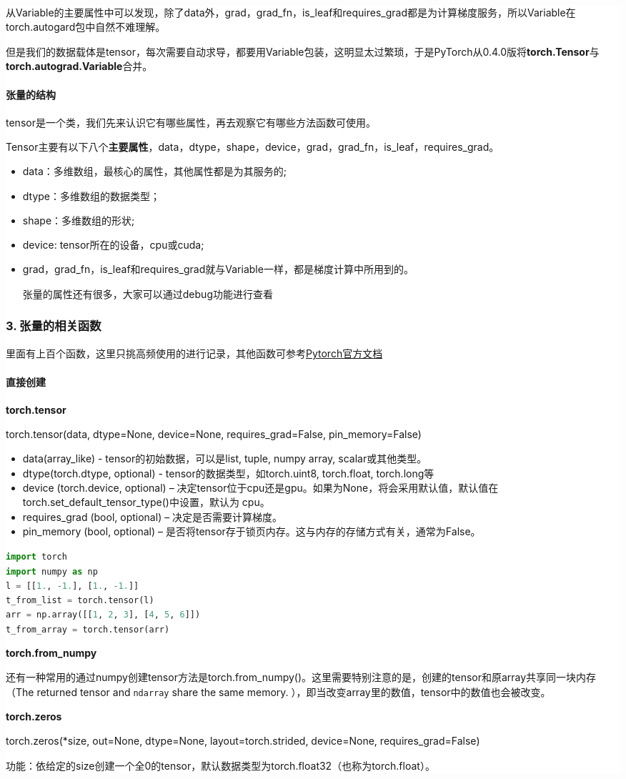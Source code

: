 从Variable的主要属性中可以发现，除了data外，grad，grad_fn，is_leaf和requires_grad都是为计算梯度服务，所以Variable在torch.autogard包中自然不难理解。

但是我们的数据载体是tensor，每次需要自动求导，都要用Variable包装，这明显太过繁琐，于是PyTorch从0.4.0版将**torch.Tensor**与**torch.autograd.Variable**合并。

#### 张量的结构

tensor是一个类，我们先来认识它有哪些属性，再去观察它有哪些方法函数可使用。

Tensor主要有以下八个**主要属性**，data，dtype，shape，device，grad，grad_fn，is_leaf，requires_grad。

- data：多维数组，最核心的属性，其他属性都是为其服务的;

- dtype：多维数组的数据类型；

- shape：多维数组的形状;

- device: tensor所在的设备，cpu或cuda;

- grad，grad_fn，is_leaf和requires_grad就与Variable一样，都是梯度计算中所用到的。

  张量的属性还有很多，大家可以通过debug功能进行查看

### 3. 张量的相关函数

里面有上百个函数，这里只挑高频使用的进行记录，其他函数可参考[Pytorch官方文档](https://pytorch.org/docs/stable/torch.html)

#### 直接创建

**torch.tensor**

torch.tensor(data, dtype=None, device=None, requires_grad=False, pin_memory=False)

- data(array_like) - tensor的初始数据，可以是list, tuple, numpy array, scalar或其他类型。
- dtype(torch.dtype, optional) - tensor的数据类型，如torch.uint8, torch.float, torch.long等
- device (torch.device, optional) – 决定tensor位于cpu还是gpu。如果为None，将会采用默认值，默认值在torch.set_default_tensor_type()中设置，默认为 cpu。
- requires_grad (bool, optional) – 决定是否需要计算梯度。
- pin_memory (bool, optional) – 是否将tensor存于锁页内存。这与内存的存储方式有关，通常为False。

```python
import torch
import numpy as np
l = [[1., -1.], [1., -1.]]
t_from_list = torch.tensor(l)
arr = np.array([[1, 2, 3], [4, 5, 6]])
t_from_array = torch.tensor(arr)
```

**torch.from_numpy**

还有一种常用的通过numpy创建tensor方法是torch.from_numpy()。这里需要特别注意的是，创建的tensor和原array共享同一块内存（The returned tensor and `ndarray` share the same memory. ），即当改变array里的数值，tensor中的数值也会被改变。

**torch.zeros**

torch.zeros(\*size, out=None, dtype=None, layout=torch.strided, device=None, requires_grad=False)

功能：依给定的size创建一个全0的tensor，默认数据类型为torch.float32（也称为torch.float）。
